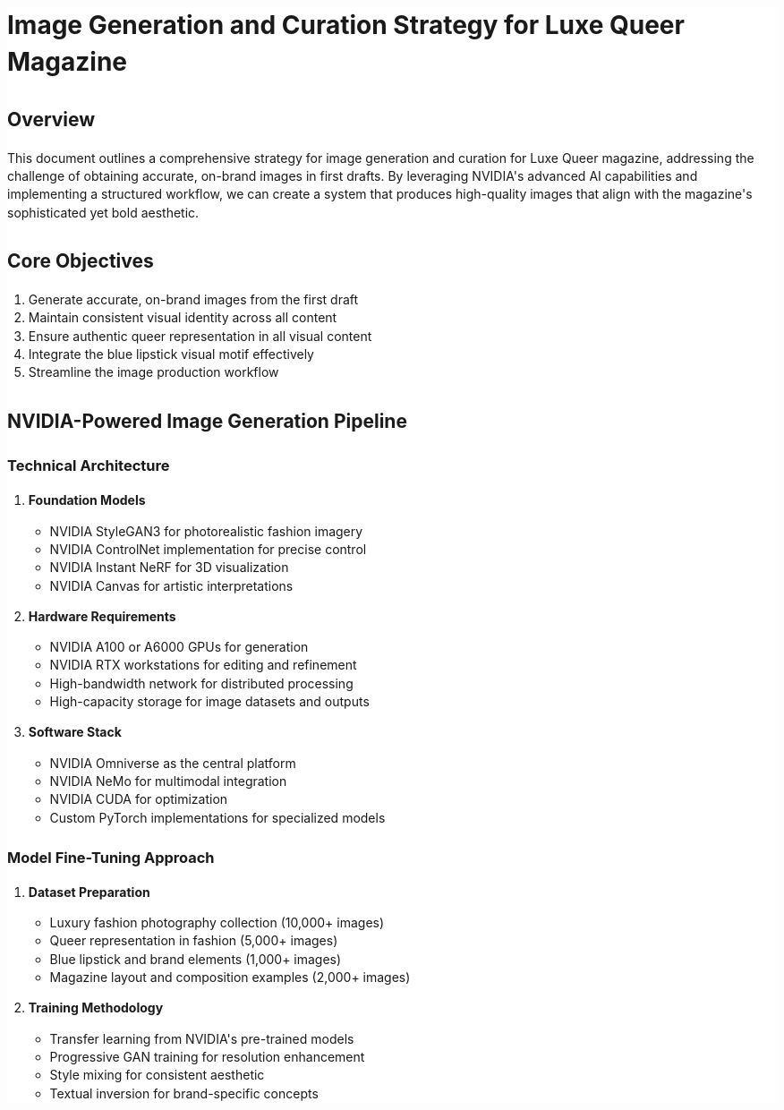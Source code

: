 # Image Generation and Curation Strategy for Luxe Queer Magazine

## Overview

This document outlines a comprehensive strategy for image generation and curation for Luxe Queer magazine, addressing the challenge of obtaining accurate, on-brand images in first drafts. By leveraging NVIDIA's advanced AI capabilities and implementing a structured workflow, we can create a system that produces high-quality images that align with the magazine's sophisticated yet bold aesthetic.

## Core Objectives

1. Generate accurate, on-brand images from the first draft
2. Maintain consistent visual identity across all content
3. Ensure authentic queer representation in all visual content
4. Integrate the blue lipstick visual motif effectively
5. Streamline the image production workflow

## NVIDIA-Powered Image Generation Pipeline

### Technical Architecture

1. **Foundation Models**
   - NVIDIA StyleGAN3 for photorealistic fashion imagery
   - NVIDIA ControlNet implementation for precise control
   - NVIDIA Instant NeRF for 3D visualization
   - NVIDIA Canvas for artistic interpretations

2. **Hardware Requirements**
   - NVIDIA A100 or A6000 GPUs for generation
   - NVIDIA RTX workstations for editing and refinement
   - High-bandwidth network for distributed processing
   - High-capacity storage for image datasets and outputs

3. **Software Stack**
   - NVIDIA Omniverse as the central platform
   - NVIDIA NeMo for multimodal integration
   - NVIDIA CUDA for optimization
   - Custom PyTorch implementations for specialized models

### Model Fine-Tuning Approach

1. **Dataset Preparation**
   - Luxury fashion photography collection (10,000+ images)
   - Queer representation in fashion (5,000+ images)
   - Blue lipstick and brand elements (1,000+ images)
   - Magazine layout and composition examples (2,000+ images)

2. **Training Methodology**
   - Transfer learning from NVIDIA's pre-trained models
   - Progressive GAN training for resolution enhancement
   - Style mixing for consistent aesthetic
   - Textual inversion for brand-specific concepts
